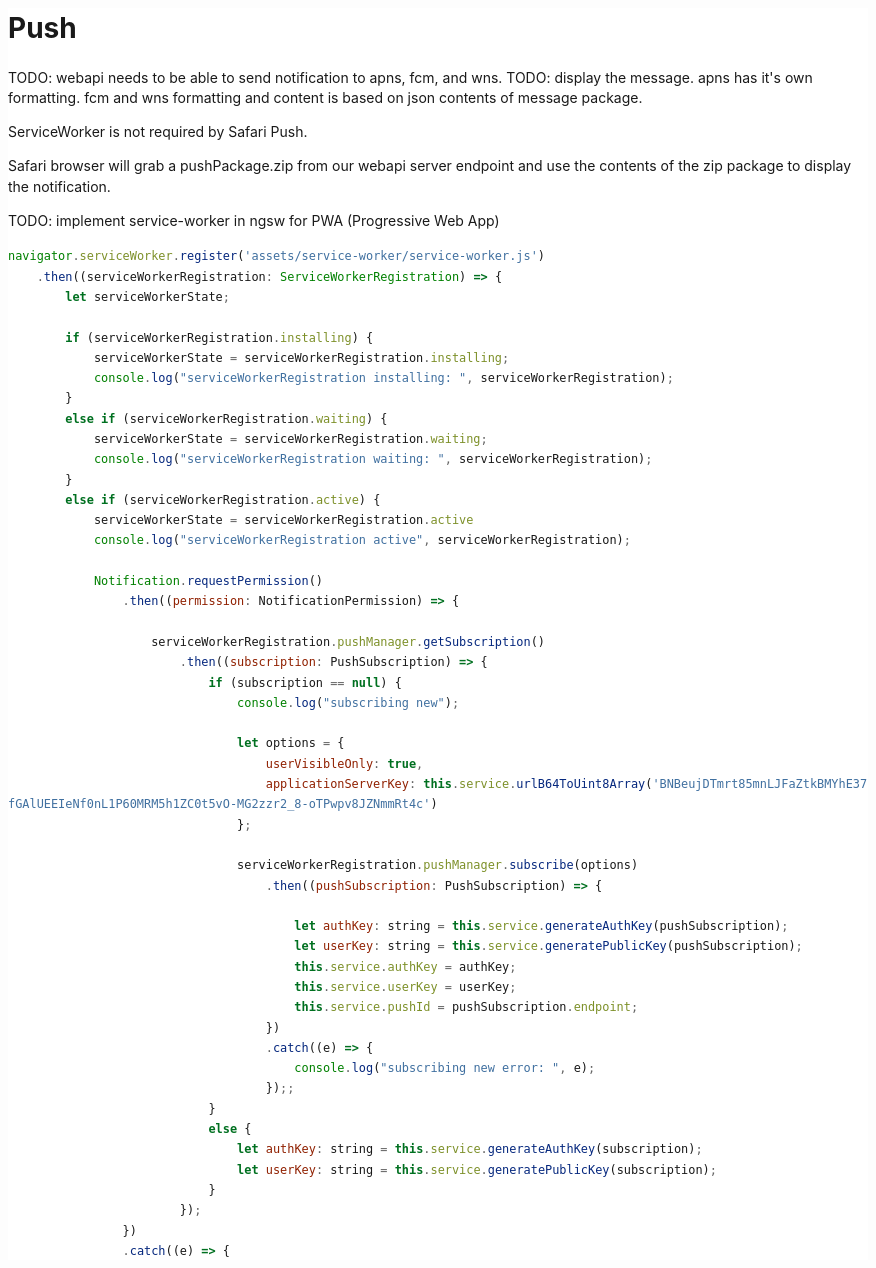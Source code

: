 ﻿# Push

TODO: webapi needs to be able to send notification to apns, fcm, and wns.
TODO: display the message. apns has it's own formatting. fcm and wns formatting and content 
is based on json contents of message package.

ServiceWorker is not required by Safari Push.

Safari browser will grab a pushPackage.zip from our webapi server endpoint
and use the contents of the zip package to display the notification.

TODO: implement service-worker in ngsw for PWA (Progressive Web App)

```javascript
navigator.serviceWorker.register('assets/service-worker/service-worker.js')
	.then((serviceWorkerRegistration: ServiceWorkerRegistration) => {
		let serviceWorkerState;

		if (serviceWorkerRegistration.installing) {
			serviceWorkerState = serviceWorkerRegistration.installing;
			console.log("serviceWorkerRegistration installing: ", serviceWorkerRegistration);
		}
		else if (serviceWorkerRegistration.waiting) {
			serviceWorkerState = serviceWorkerRegistration.waiting;
			console.log("serviceWorkerRegistration waiting: ", serviceWorkerRegistration);
		}
		else if (serviceWorkerRegistration.active) {
			serviceWorkerState = serviceWorkerRegistration.active
			console.log("serviceWorkerRegistration active", serviceWorkerRegistration);

			Notification.requestPermission()
				.then((permission: NotificationPermission) => {
					
					serviceWorkerRegistration.pushManager.getSubscription()
						.then((subscription: PushSubscription) => {
							if (subscription == null) {
								console.log("subscribing new");

								let options = {
									userVisibleOnly: true,
									applicationServerKey: this.service.urlB64ToUint8Array('BNBeujDTmrt85mnLJFaZtkBMYhE37fGAlUEEIeNf0nL1P60MRM5h1ZC0t5vO-MG2zzr2_8-oTPwpv8JZNmmRt4c')
								};

								serviceWorkerRegistration.pushManager.subscribe(options)
									.then((pushSubscription: PushSubscription) => {
									
										let authKey: string = this.service.generateAuthKey(pushSubscription);
										let userKey: string = this.service.generatePublicKey(pushSubscription);
										this.service.authKey = authKey;
										this.service.userKey = userKey;
										this.service.pushId = pushSubscription.endpoint;
									})
									.catch((e) => {
										console.log("subscribing new error: ", e);
									});;
							}
							else {
								let authKey: string = this.service.generateAuthKey(subscription);
								let userKey: string = this.service.generatePublicKey(subscription);
							}
						});
				})
				.catch((e) => {
```